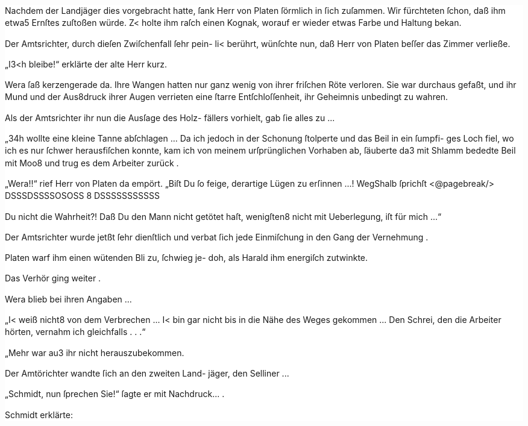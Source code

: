 Nachdem der Landjäger dies vorgebracht hatte, ſank
Herr von Platen ſörmlich in ſich zuſammen. Wir fürchteten
ſchon, daß ihm etwa5 Ernſtes zuſtoßen würde. Z< holte
ihm raſch einen Kognak, worauf er wieder etwas Farbe und
Haltung bekan.

Der Amtsrichter, durch dieſen Zwiſchenfall ſehr pein-
li< berührt, wünſchte nun, daß Herr von Platen beſſer das
Zimmer verließe.

„I3<h bleibe!“ erklärte der alte Herr kurz.

Wera ſaß kerzengerade da. Ihre Wangen hatten nur
ganz wenig von ihrer friſchen Röte verloren. Sie war
durchaus gefaßt, und ihr Mund und der Aus8druck ihrer
Augen verrieten eine ſtarre Entſchloſſenheit, ihr Geheimnis
unbedingt zu wahren.

Als der Amtsrichter ihr nun die Ausſage des Holz-
fällers vorhielt, gab ſie alles zu ...

„34h wollte eine kleine Tanne abſchlagen ... Da ich
jedoch in der Schonung ſtolperte und das Beil in ein ſumpfi-
ges Loch fiel, wo ich es nur ſchwer herausfiſchen konnte,
kam ich von meinem urſprünglichen Vorhaben ab, ſäuberte
da3 mit Shlamm bededte Beil mit Moo8 und trug es dem
Arbeiter zurück .

„Wera!!“ rief Herr von Platen da empört. „Biſt Du
ſo feige, derartige Lügen zu erſinnen ...! WegShalb ſprichſt
<@pagebreak/>
DSSSDSSSSOSOSS 8 DSSSSSSSSSSS

Du nicht die Wahrheit?! Daß Du den Mann nicht getötet
haſt, wenigſten8 nicht mit Ueberlegung, iſt für mich ...“

Der Amtsrichter wurde jetßt ſehr dienſtlich und verbat
ſich jede Einmiſchung in den Gang der Vernehmung .

Platen warf ihm einen wütenden Bli zu, ſchwieg je-
doh, als Harald ihm energiſch zutwinkte.

Das Verhör ging weiter .

Wera blieb bei ihren Angaben ...

„I< weiß nicht8 von dem Verbrechen ... I< bin gar
nicht bis in die Nähe des Weges gekommen ... Den Schrei,
den die Arbeiter hörten, vernahm ich gleichfalls . . .“

„Mehr war au3 ihr nicht herauszubekommen.

Der Amtörichter wandte ſich an den zweiten Land-
jäger, den Selliner ...

„Schmidt, nun ſprechen Sie!“ ſagte er mit Nachdruck... .

Schmidt erklärte:
